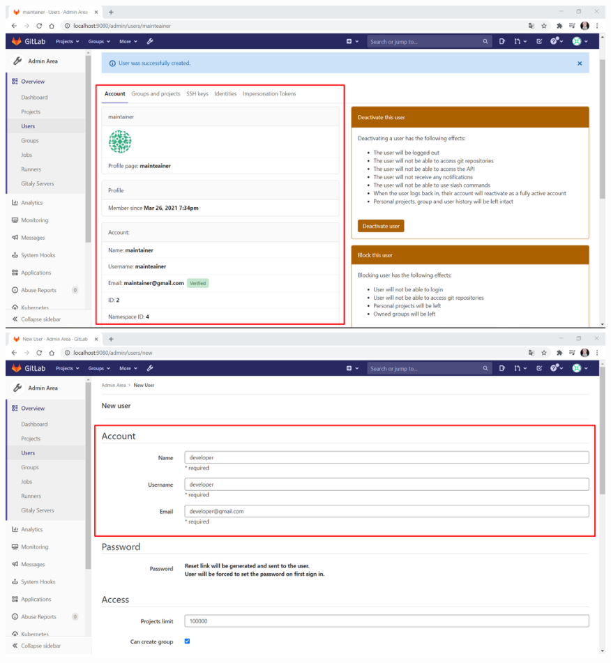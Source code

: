    ![Screenshot_35](screenshots/Screenshot_35.png)
   ![Screenshot_36](screenshots/Screenshot_36.png)